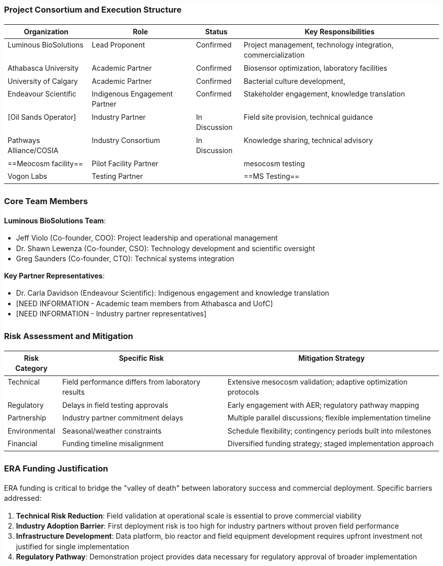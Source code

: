 ### Project Consortium and Execution Structure

| **Organization**        | **Role**                      | **Status**    | **Key Responsibilities**                                      |
| ----------------------- | ----------------------------- | ------------- | ------------------------------------------------------------- |
| Luminous BioSolutions   | Lead Proponent                | Confirmed     | Project management, technology integration, commercialization |
| Athabasca University    | Academic Partner              | Confirmed     | Biosensor optimization, laboratory facilities                 |
| University of Calgary   | Academic Partner              | Confirmed     | Bacterial culture development,                                |
| Endeavour Scientific    | Indigenous Engagement Partner | Confirmed     | Stakeholder engagement, knowledge translation                 |
| [Oil Sands Operator]    | Industry Partner              | In Discussion | Field site provision, technical guidance                      |
| Pathways Alliance/COSIA | Industry Consortium           | In Discussion | Knowledge sharing, technical advisory                         |
| ==Meocosm facility==    | Pilot Facility Partner        |               | mesocosm testing                                              |
| Vogon Labs              | Testing Partner               |               | ==MS Testing==                                                |

### Core Team Members

**Luminous BioSolutions Team**:

- Jeff Violo (Co-founder, COO): Project leadership and operational management
- Dr. Shawn Lewenza (Co-founder, CSO): Technology development and scientific oversight
- Greg Saunders (Co-founder, CTO): Technical systems integration

**Key Partner Representatives**:

- Dr. Carla Davidson (Endeavour Scientific): Indigenous engagement and knowledge translation
- [NEED INFORMATION - Academic team members from Athabasca and UofC]
- [NEED INFORMATION - Industry partner representatives]

### Risk Assessment and Mitigation

|**Risk Category**|**Specific Risk**|**Mitigation Strategy**|
|---|---|---|
|Technical|Field performance differs from laboratory results|Extensive mesocosm validation; adaptive optimization protocols|
|Regulatory|Delays in field testing approvals|Early engagement with AER; regulatory pathway mapping|
|Partnership|Industry partner commitment delays|Multiple parallel discussions; flexible implementation timeline|
|Environmental|Seasonal/weather constraints|Schedule flexibility; contingency periods built into milestones|
|Financial|Funding timeline misalignment|Diversified funding strategy; staged implementation approach|

### ERA Funding Justification

ERA funding is critical to bridge the "valley of death" between laboratory success and commercial deployment. Specific barriers addressed:

1. **Technical Risk Reduction**: Field validation at operational scale is essential to prove commercial viability
2. **Industry Adoption Barrier**: First deployment risk is too high for industry partners without proven field performance
3. **Infrastructure Development**: Data platform, bio reactor and field equipment development requires upfront investment not justified for single implementation
4. **Regulatory Pathway**: Demonstration project provides data necessary for regulatory approval of broader implementation
